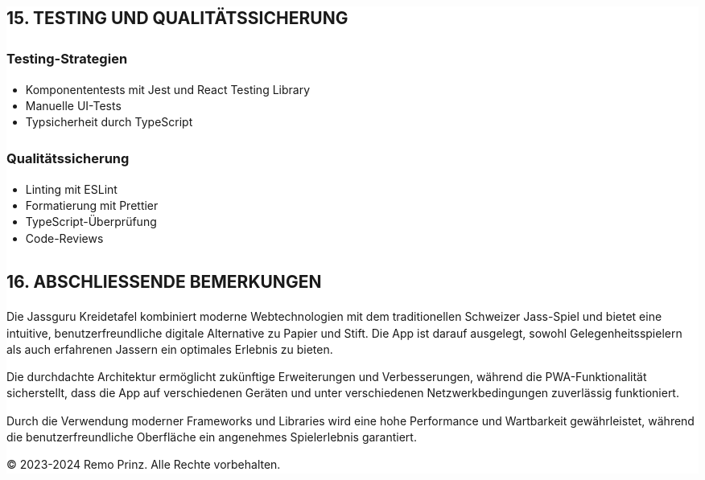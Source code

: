 ## 15. TESTING UND QUALITÄTSSICHERUNG

### Testing-Strategien
- Komponententests mit Jest und React Testing Library
- Manuelle UI-Tests
- Typsicherheit durch TypeScript

### Qualitätssicherung
- Linting mit ESLint
- Formatierung mit Prettier
- TypeScript-Überprüfung
- Code-Reviews

## 16. ABSCHLIESSENDE BEMERKUNGEN

Die Jassguru Kreidetafel kombiniert moderne Webtechnologien mit dem traditionellen Schweizer Jass-Spiel und bietet eine intuitive, benutzerfreundliche digitale Alternative zu Papier und Stift. Die App ist darauf ausgelegt, sowohl Gelegenheitsspielern als auch erfahrenen Jassern ein optimales Erlebnis zu bieten.

Die durchdachte Architektur ermöglicht zukünftige Erweiterungen und Verbesserungen, während die PWA-Funktionalität sicherstellt, dass die App auf verschiedenen Geräten und unter verschiedenen Netzwerkbedingungen zuverlässig funktioniert.

Durch die Verwendung moderner Frameworks und Libraries wird eine hohe Performance und Wartbarkeit gewährleistet, während die benutzerfreundliche Oberfläche ein angenehmes Spielerlebnis garantiert.

© 2023-2024 Remo Prinz. Alle Rechte vorbehalten. 